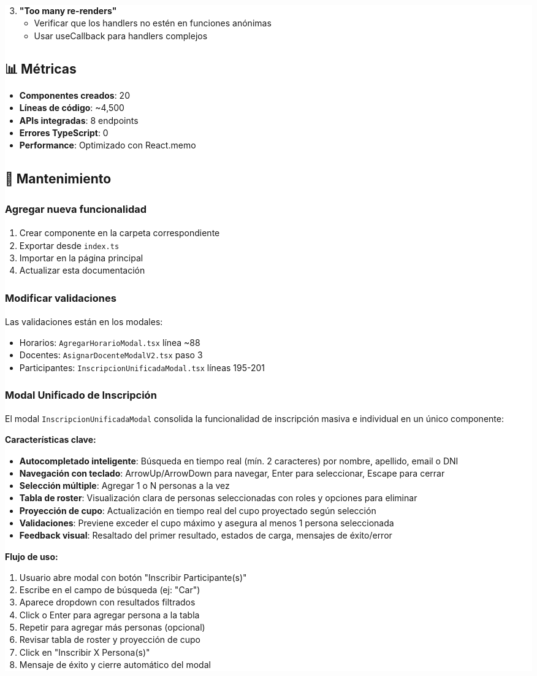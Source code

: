 3. **"Too many re-renders"**
   - Verificar que los handlers no estén en funciones anónimas
   - Usar useCallback para handlers complejos

## 📊 Métricas

- **Componentes creados**: 20
- **Líneas de código**: ~4,500
- **APIs integradas**: 8 endpoints
- **Errores TypeScript**: 0
- **Performance**: Optimizado con React.memo

## 🔧 Mantenimiento

### Agregar nueva funcionalidad
1. Crear componente en la carpeta correspondiente
2. Exportar desde `index.ts`
3. Importar en la página principal
4. Actualizar esta documentación

### Modificar validaciones
Las validaciones están en los modales:
- Horarios: `AgregarHorarioModal.tsx` línea ~88
- Docentes: `AsignarDocenteModalV2.tsx` paso 3
- Participantes: `InscripcionUnificadaModal.tsx` líneas 195-201

### Modal Unificado de Inscripción
El modal `InscripcionUnificadaModal` consolida la funcionalidad de inscripción masiva e individual en un único componente:

**Características clave:**
- **Autocompletado inteligente**: Búsqueda en tiempo real (mín. 2 caracteres) por nombre, apellido, email o DNI
- **Navegación con teclado**: ArrowUp/ArrowDown para navegar, Enter para seleccionar, Escape para cerrar
- **Selección múltiple**: Agregar 1 o N personas a la vez
- **Tabla de roster**: Visualización clara de personas seleccionadas con roles y opciones para eliminar
- **Proyección de cupo**: Actualización en tiempo real del cupo proyectado según selección
- **Validaciones**: Previene exceder el cupo máximo y asegura al menos 1 persona seleccionada
- **Feedback visual**: Resaltado del primer resultado, estados de carga, mensajes de éxito/error

**Flujo de uso:**
1. Usuario abre modal con botón "Inscribir Participante(s)"
2. Escribe en el campo de búsqueda (ej: "Car")
3. Aparece dropdown con resultados filtrados
4. Click o Enter para agregar persona a la tabla
5. Repetir para agregar más personas (opcional)
6. Revisar tabla de roster y proyección de cupo
7. Click en "Inscribir X Persona(s)"
8. Mensaje de éxito y cierre automático del modal
